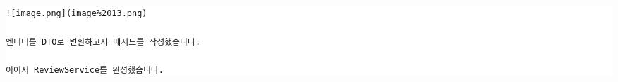     ![image.png](image%2013.png)
    
    엔티티를 DTO로 변환하고자 메서드를 작성했습니다.
    
    이어서 ReviewService를 완성했습니다.
    